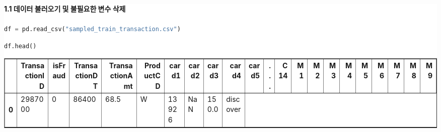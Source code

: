 #### 1.1 데이터 불러오기 및 불필요한 변수 삭제


```python
df = pd.read_csv("sampled_train_transaction.csv")
```


```python
df.head()
```




<div>
<style scoped>
    .dataframe tbody tr th:only-of-type {
        vertical-align: middle;
    }

    .dataframe tbody tr th {
        vertical-align: top;
    }

    .dataframe thead th {
        text-align: right;
    }
</style>
<table border="1" class="dataframe">
  <thead>
    <tr style="text-align: right;">
      <th></th>
      <th>TransactionID</th>
      <th>isFraud</th>
      <th>TransactionDT</th>
      <th>TransactionAmt</th>
      <th>ProductCD</th>
      <th>card1</th>
      <th>card2</th>
      <th>card3</th>
      <th>card4</th>
      <th>card5</th>
      <th>...</th>
      <th>C14</th>
      <th>M1</th>
      <th>M2</th>
      <th>M3</th>
      <th>M4</th>
      <th>M5</th>
      <th>M6</th>
      <th>M7</th>
      <th>M8</th>
      <th>M9</th>
    </tr>
  </thead>
  <tbody>
    <tr>
      <th>0</th>
      <td>2987000</td>
      <td>0</td>
      <td>86400</td>
      <td>68.5</td>
      <td>W</td>
      <td>13926</td>
      <td>NaN</td>
      <td>150.0</td>
      <td>discover</td>